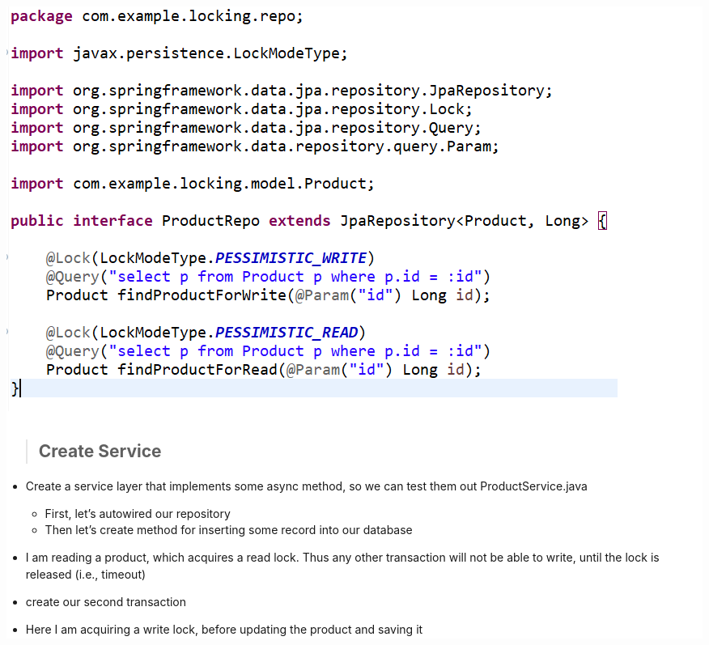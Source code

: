 ![alt](./img/productRepo.PNG)

>## Create Service

- Create a service layer that implements some async method, so we can test them out
ProductService.java
  - First, let’s autowired our repository
  - Then let’s create method for inserting some record into our database

- I am reading a product, which acquires a read lock.  Thus any other transaction will not be able to write, until the lock is released (i.e., timeout) 	
- create our second transaction
-  Here I am acquiring a write lock, before updating the product and saving it	
